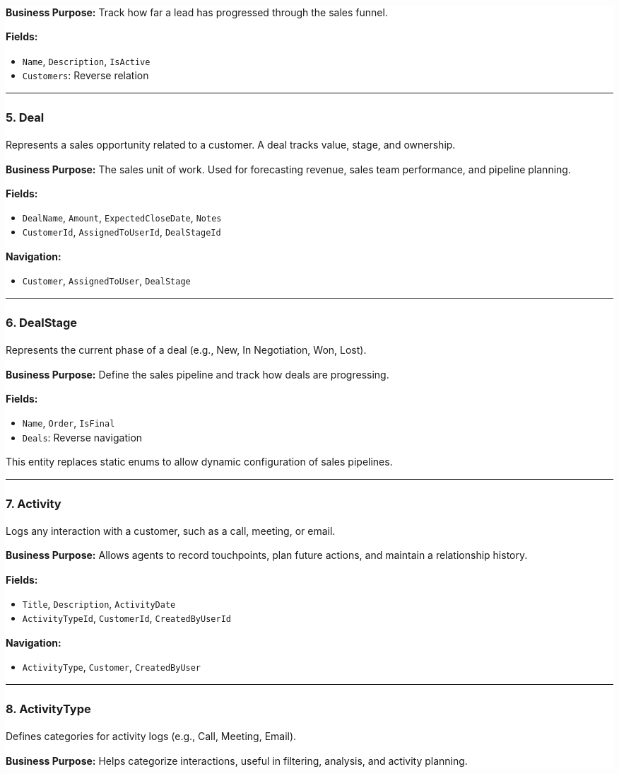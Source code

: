 **Business Purpose:** Track how far a lead has progressed through the sales funnel.

**Fields:**
- `Name`, `Description`, `IsActive`
- `Customers`: Reverse relation

---

### 5. **Deal**
Represents a sales opportunity related to a customer. A deal tracks value, stage, and ownership.

**Business Purpose:** The sales unit of work. Used for forecasting revenue, sales team performance, and pipeline planning.

**Fields:**
- `DealName`, `Amount`, `ExpectedCloseDate`, `Notes`
- `CustomerId`, `AssignedToUserId`, `DealStageId`

**Navigation:**
- `Customer`, `AssignedToUser`, `DealStage`

---

### 6. **DealStage**
Represents the current phase of a deal (e.g., New, In Negotiation, Won, Lost).

**Business Purpose:** Define the sales pipeline and track how deals are progressing.

**Fields:**
- `Name`, `Order`, `IsFinal`
- `Deals`: Reverse navigation

This entity replaces static enums to allow dynamic configuration of sales pipelines.

---

### 7. **Activity**
Logs any interaction with a customer, such as a call, meeting, or email.

**Business Purpose:** Allows agents to record touchpoints, plan future actions, and maintain a relationship history.

**Fields:**
- `Title`, `Description`, `ActivityDate`
- `ActivityTypeId`, `CustomerId`, `CreatedByUserId`

**Navigation:**
- `ActivityType`, `Customer`, `CreatedByUser`

---

### 8. **ActivityType**
Defines categories for activity logs (e.g., Call, Meeting, Email).

**Business Purpose:** Helps categorize interactions, useful in filtering, analysis, and activity planning.
